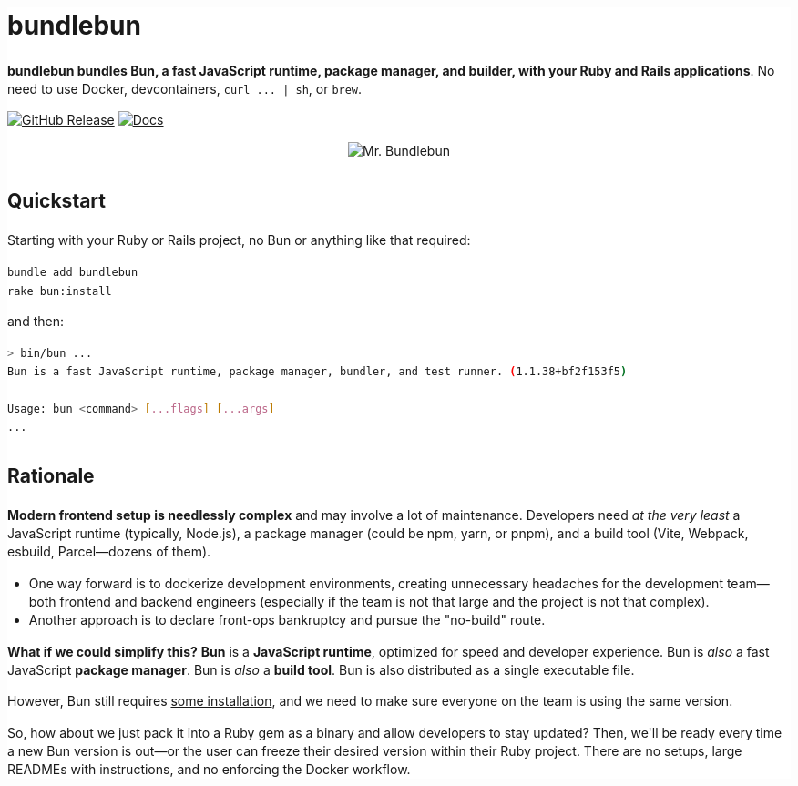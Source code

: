 # bundlebun

**bundlebun bundles [Bun](https://bun.sh), a fast JavaScript runtime, package manager, and builder, with your Ruby and Rails applications**. No need to use Docker, devcontainers, `curl ... | sh`, or `brew`.

[![GitHub Release](https://img.shields.io/github/v/release/yaroslav/bundlebun)](https://github.com/yaroslav/bundlebun/releases)
[![Docs](https://img.shields.io/badge/yard-docs-blue.svg)](https://rubydoc.info/gems/bundlebun)

<div align="center">
  <img src="https://raw.githubusercontent.com/yaroslav/bundlebun/refs/heads/main/assets/mr-bundlebun-512.png" width="256" height="256" alt="Mr. Bundlebun">
</div>

## Quickstart

Starting with your Ruby or Rails project, no Bun or anything like that required:

```sh
bundle add bundlebun
rake bun:install
```

and then:

```sh
> bin/bun ...
Bun is a fast JavaScript runtime, package manager, bundler, and test runner. (1.1.38+bf2f153f5)

Usage: bun <command> [...flags] [...args]
...
```

## Rationale

**Modern frontend setup is needlessly complex** and may involve a lot of maintenance. Developers need _at the very least_ a JavaScript runtime (typically, Node.js), a package manager (could be npm, yarn, or pnpm), and a build tool (Vite, Webpack, esbuild, Parcel—dozens of them).

- One way forward is to dockerize development environments, creating unnecessary headaches for the development team—both frontend and backend engineers (especially if the team is not that large and the project is not that complex).
- Another approach is to declare front-ops bankruptcy and pursue the "no-build" route.

**What if we could simplify this?** **Bun** is a **JavaScript runtime**, optimized for speed and developer experience. Bun is _also_ a fast JavaScript **package manager**. Bun is _also_ a **build tool**. Bun is also distributed as a single executable file.

However, Bun still requires [some installation](https://bun.sh/docs/installation), and we need to make sure everyone on the team is using the same version.

So, how about we just pack it into a Ruby gem as a binary and allow developers to stay updated? Then, we'll be ready every time a new Bun version is out—or the user can freeze their desired version within their Ruby project. There are no setups, large READMEs with instructions, and no enforcing the Docker workflow.
